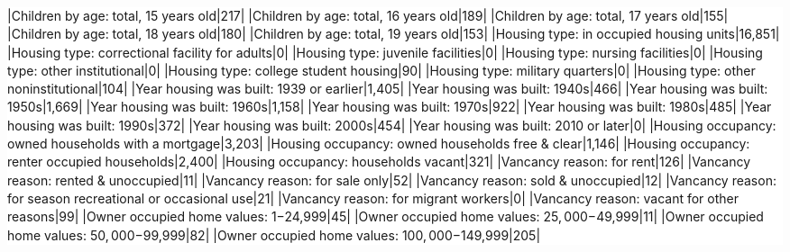 |Children by age: total, 15 years old|217|
|Children by age: total, 16 years old|189|
|Children by age: total, 17 years old|155|
|Children by age: total, 18 years old|180|
|Children by age: total, 19 years old|153|
|Housing type: in occupied housing units|16,851|
|Housing type: correctional facility for adults|0|
|Housing type: juvenile facilities|0|
|Housing type: nursing facilities|0|
|Housing type: other institutional|0|
|Housing type: college student housing|90|
|Housing type: military quarters|0|
|Housing type: other noninstitutional|104|
|Year housing was built: 1939 or earlier|1,405|
|Year housing was built: 1940s|466|
|Year housing was built: 1950s|1,669|
|Year housing was built: 1960s|1,158|
|Year housing was built: 1970s|922|
|Year housing was built: 1980s|485|
|Year housing was built: 1990s|372|
|Year housing was built: 2000s|454|
|Year housing was built: 2010 or later|0|
|Housing occupancy: owned households with a mortgage|3,203|
|Housing occupancy: owned households free & clear|1,146|
|Housing occupancy: renter occupied households|2,400|
|Housing occupancy: households vacant|321|
|Vancancy reason: for rent|126|
|Vancancy reason: rented & unoccupied|11|
|Vancancy reason: for sale only|52|
|Vancancy reason: sold & unoccupied|12|
|Vancancy reason: for season recreational or occasional use|21|
|Vancancy reason: for migrant workers|0|
|Vancancy reason: vacant for other reasons|99|
|Owner occupied home values: $1-$24,999|45|
|Owner occupied home values: $25,000-$49,999|11|
|Owner occupied home values: $50,000-$99,999|82|
|Owner occupied home values: $100,000-$149,999|205|